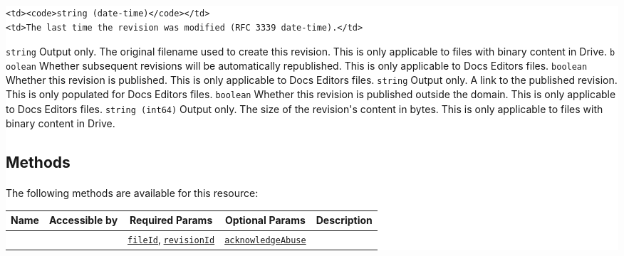     <td><code>string (date-time)</code></td>
    <td>The last time the revision was modified (RFC 3339 date-time).</td>
</tr>
<tr>
    <td><CopyableCode code="originalFilename" /></td>
    <td><code>string</code></td>
    <td>Output only. The original filename used to create this revision. This is only applicable to files with binary content in Drive.</td>
</tr>
<tr>
    <td><CopyableCode code="publishAuto" /></td>
    <td><code>boolean</code></td>
    <td>Whether subsequent revisions will be automatically republished. This is only applicable to Docs Editors files.</td>
</tr>
<tr>
    <td><CopyableCode code="published" /></td>
    <td><code>boolean</code></td>
    <td>Whether this revision is published. This is only applicable to Docs Editors files.</td>
</tr>
<tr>
    <td><CopyableCode code="publishedLink" /></td>
    <td><code>string</code></td>
    <td>Output only. A link to the published revision. This is only populated for Docs Editors files.</td>
</tr>
<tr>
    <td><CopyableCode code="publishedOutsideDomain" /></td>
    <td><code>boolean</code></td>
    <td>Whether this revision is published outside the domain. This is only applicable to Docs Editors files.</td>
</tr>
<tr>
    <td><CopyableCode code="size" /></td>
    <td><code>string (int64)</code></td>
    <td>Output only. The size of the revision's content in bytes. This is only applicable to files with binary content in Drive.</td>
</tr>
</tbody>
</table>
</TabItem>
</Tabs>

## Methods

The following methods are available for this resource:

<table>
<thead>
    <tr>
    <th>Name</th>
    <th>Accessible by</th>
    <th>Required Params</th>
    <th>Optional Params</th>
    <th>Description</th>
    </tr>
</thead>
<tbody>
<tr>
    <td><a href="#get"><CopyableCode code="get" /></a></td>
    <td><CopyableCode code="select" /></td>
    <td><a href="#parameter-fileId"><code>fileId</code></a>, <a href="#parameter-revisionId"><code>revisionId</code></a></td>
    <td><a href="#parameter-acknowledgeAbuse"><code>acknowledgeAbuse</code></a></td>